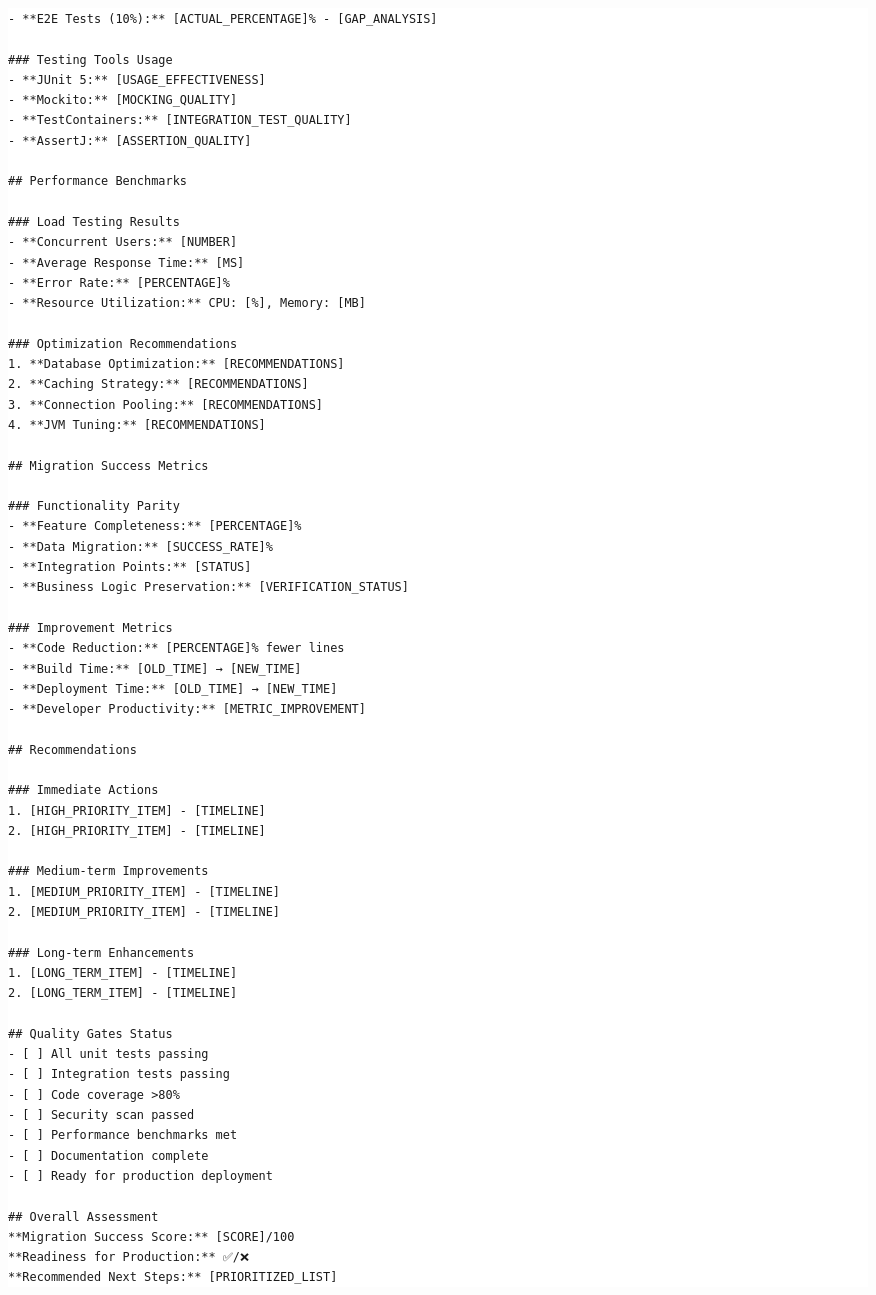 ```
- **E2E Tests (10%):** [ACTUAL_PERCENTAGE]% - [GAP_ANALYSIS]

### Testing Tools Usage
- **JUnit 5:** [USAGE_EFFECTIVENESS]
- **Mockito:** [MOCKING_QUALITY]
- **TestContainers:** [INTEGRATION_TEST_QUALITY]
- **AssertJ:** [ASSERTION_QUALITY]

## Performance Benchmarks

### Load Testing Results
- **Concurrent Users:** [NUMBER]
- **Average Response Time:** [MS]
- **Error Rate:** [PERCENTAGE]%
- **Resource Utilization:** CPU: [%], Memory: [MB]

### Optimization Recommendations
1. **Database Optimization:** [RECOMMENDATIONS]
2. **Caching Strategy:** [RECOMMENDATIONS]
3. **Connection Pooling:** [RECOMMENDATIONS]
4. **JVM Tuning:** [RECOMMENDATIONS]

## Migration Success Metrics

### Functionality Parity
- **Feature Completeness:** [PERCENTAGE]%
- **Data Migration:** [SUCCESS_RATE]%
- **Integration Points:** [STATUS]
- **Business Logic Preservation:** [VERIFICATION_STATUS]

### Improvement Metrics
- **Code Reduction:** [PERCENTAGE]% fewer lines
- **Build Time:** [OLD_TIME] → [NEW_TIME]
- **Deployment Time:** [OLD_TIME] → [NEW_TIME]
- **Developer Productivity:** [METRIC_IMPROVEMENT]

## Recommendations

### Immediate Actions
1. [HIGH_PRIORITY_ITEM] - [TIMELINE]
2. [HIGH_PRIORITY_ITEM] - [TIMELINE]

### Medium-term Improvements
1. [MEDIUM_PRIORITY_ITEM] - [TIMELINE]
2. [MEDIUM_PRIORITY_ITEM] - [TIMELINE]

### Long-term Enhancements
1. [LONG_TERM_ITEM] - [TIMELINE]
2. [LONG_TERM_ITEM] - [TIMELINE]

## Quality Gates Status
- [ ] All unit tests passing
- [ ] Integration tests passing
- [ ] Code coverage >80%
- [ ] Security scan passed
- [ ] Performance benchmarks met
- [ ] Documentation complete
- [ ] Ready for production deployment

## Overall Assessment
**Migration Success Score:** [SCORE]/100
**Readiness for Production:** ✅/❌
**Recommended Next Steps:** [PRIORITIZED_LIST]
```